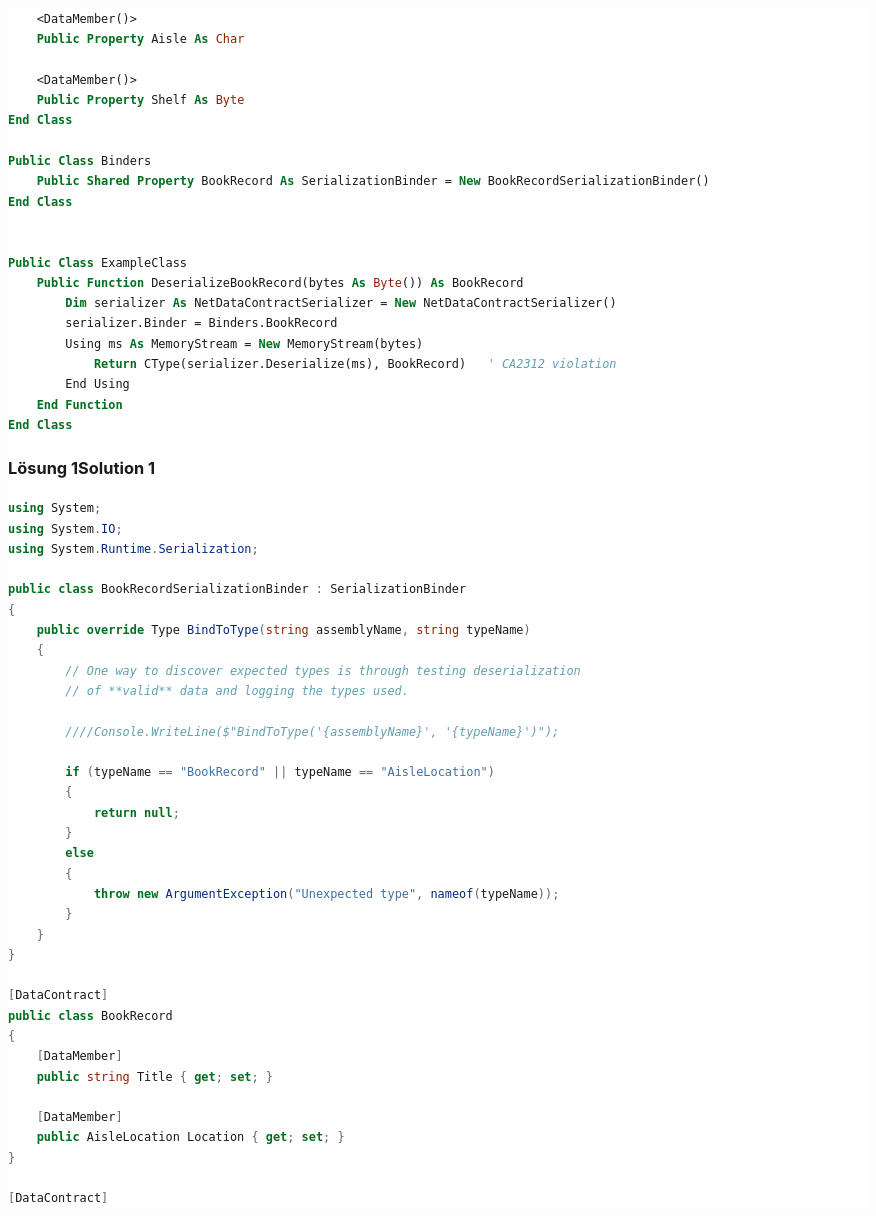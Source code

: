 ```vb
    <DataMember()>
    Public Property Aisle As Char

    <DataMember()>
    Public Property Shelf As Byte
End Class

Public Class Binders
    Public Shared Property BookRecord As SerializationBinder = New BookRecordSerializationBinder()
End Class


Public Class ExampleClass
    Public Function DeserializeBookRecord(bytes As Byte()) As BookRecord
        Dim serializer As NetDataContractSerializer = New NetDataContractSerializer()
        serializer.Binder = Binders.BookRecord
        Using ms As MemoryStream = New MemoryStream(bytes)
            Return CType(serializer.Deserialize(ms), BookRecord)   ' CA2312 violation
        End Using
    End Function
End Class
```

### <a name="solution-1"></a><span data-ttu-id="0b90f-146">Lösung 1</span><span class="sxs-lookup"><span data-stu-id="0b90f-146">Solution 1</span></span>

```csharp
using System;
using System.IO;
using System.Runtime.Serialization;

public class BookRecordSerializationBinder : SerializationBinder
{
    public override Type BindToType(string assemblyName, string typeName)
    {
        // One way to discover expected types is through testing deserialization
        // of **valid** data and logging the types used.

        ////Console.WriteLine($"BindToType('{assemblyName}', '{typeName}')");

        if (typeName == "BookRecord" || typeName == "AisleLocation")
        {
            return null;
        }
        else
        {
            throw new ArgumentException("Unexpected type", nameof(typeName));
        }
    }
}

[DataContract]
public class BookRecord
{
    [DataMember]
    public string Title { get; set; }

    [DataMember]
    public AisleLocation Location { get; set; }
}

[DataContract]
```